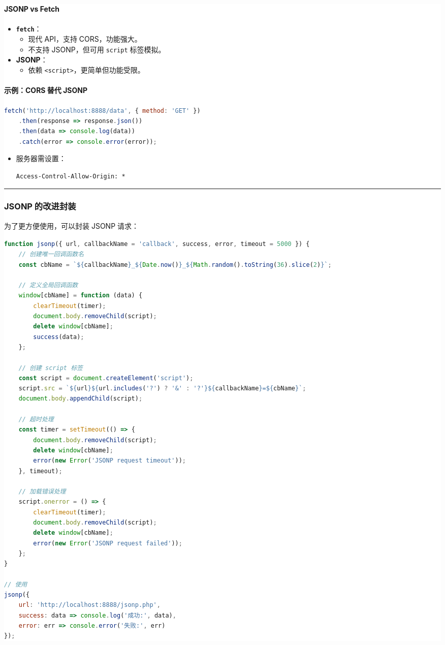 #### JSONP vs Fetch
- **`fetch`**：
  - 现代 API，支持 CORS，功能强大。
  - 不支持 JSONP，但可用 `script` 标签模拟。
- **JSONP**：
  - 依赖 `<script>`，更简单但功能受限。

#### 示例：CORS 替代 JSONP
```javascript
fetch('http://localhost:8888/data', { method: 'GET' })
    .then(response => response.json())
    .then(data => console.log(data))
    .catch(error => console.error(error));
```
- 服务器需设置：
  ```
  Access-Control-Allow-Origin: *
  ```

---

### JSONP 的改进封装
为了更方便使用，可以封装 JSONP 请求：

```javascript
function jsonp({ url, callbackName = 'callback', success, error, timeout = 5000 }) {
    // 创建唯一回调函数名
    const cbName = `${callbackName}_${Date.now()}_${Math.random().toString(36).slice(2)}`;
    
    // 定义全局回调函数
    window[cbName] = function (data) {
        clearTimeout(timer);
        document.body.removeChild(script);
        delete window[cbName];
        success(data);
    };

    // 创建 script 标签
    const script = document.createElement('script');
    script.src = `${url}${url.includes('?') ? '&' : '?'}${callbackName}=${cbName}`;
    document.body.appendChild(script);

    // 超时处理
    const timer = setTimeout(() => {
        document.body.removeChild(script);
        delete window[cbName];
        error(new Error('JSONP request timeout'));
    }, timeout);

    // 加载错误处理
    script.onerror = () => {
        clearTimeout(timer);
        document.body.removeChild(script);
        delete window[cbName];
        error(new Error('JSONP request failed'));
    };
}

// 使用
jsonp({
    url: 'http://localhost:8888/jsonp.php',
    success: data => console.log('成功:', data),
    error: err => console.error('失败:', err)
});
```